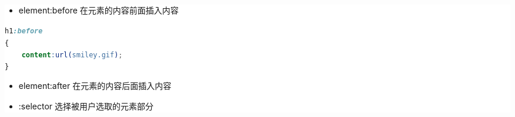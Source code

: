 - element:before  在元素的内容前面插入内容

```css
h1:before 
{
    content:url(smiley.gif);
}
```

- element:after  在元素的内容后面插入内容

- :selector  选择被用户选取的元素部分







